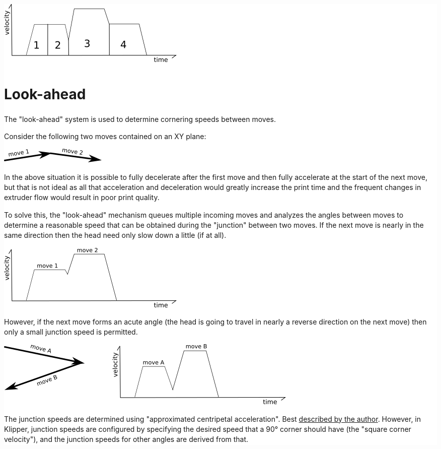 ![trapezoids](img/trapezoids.svg.png)

# Look-ahead

The "look-ahead" system is used to determine cornering speeds between moves.

Consider the following two moves contained on an XY plane:

![corner](img/corner.svg.png)

In the above situation it is possible to fully decelerate after the first move
and then fully accelerate at the start of the next move, but that is not ideal
as all that acceleration and deceleration would greatly increase the print time
and the frequent changes in extruder flow would result in poor print quality.

To solve this, the "look-ahead" mechanism queues multiple incoming moves and
analyzes the angles between moves to determine a reasonable speed that can be
obtained during the "junction" between two moves. If the next move is nearly in
the same direction then the head need only slow down a little (if at all).

![lookahead](img/lookahead.svg.png)

However, if the next move forms an acute angle (the head is going to travel in
nearly a reverse direction on the next move) then only a small junction speed is
permitted.

![lookahead](img/lookahead-slow.svg.png)

The junction speeds are determined using "approximated centripetal
acceleration". Best [described by the
author](https://onehossshay.wordpress.com/2011/09/24/improving_grbl_cornering_algorithm/).
However, in Klipper, junction speeds are configured by specifying the desired
speed that a 90° corner should have (the "square corner velocity"), and the
junction speeds for other angles are derived from that.
